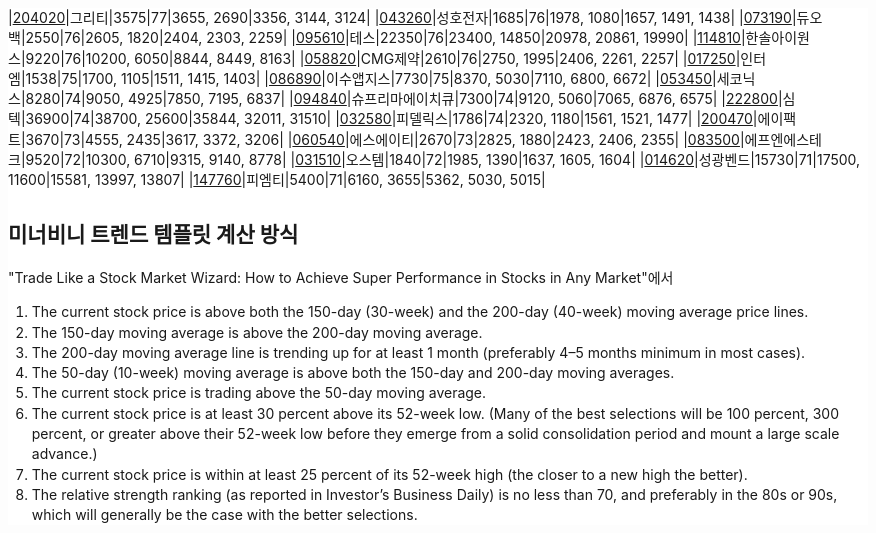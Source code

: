 |[204020](https://finance.daum.net/quotes/A204020)|그리티|3575|77|3655, 2690|3356, 3144, 3124|
|[043260](https://finance.daum.net/quotes/A043260)|성호전자|1685|76|1978, 1080|1657, 1491, 1438|
|[073190](https://finance.daum.net/quotes/A073190)|듀오백|2550|76|2605, 1820|2404, 2303, 2259|
|[095610](https://finance.daum.net/quotes/A095610)|테스|22350|76|23400, 14850|20978, 20861, 19990|
|[114810](https://finance.daum.net/quotes/A114810)|한솔아이원스|9220|76|10200, 6050|8844, 8449, 8163|
|[058820](https://finance.daum.net/quotes/A058820)|CMG제약|2610|76|2750, 1995|2406, 2261, 2257|
|[017250](https://finance.daum.net/quotes/A017250)|인터엠|1538|75|1700, 1105|1511, 1415, 1403|
|[086890](https://finance.daum.net/quotes/A086890)|이수앱지스|7730|75|8370, 5030|7110, 6800, 6672|
|[053450](https://finance.daum.net/quotes/A053450)|세코닉스|8280|74|9050, 4925|7850, 7195, 6837|
|[094840](https://finance.daum.net/quotes/A094840)|슈프리마에이치큐|7300|74|9120, 5060|7065, 6876, 6575|
|[222800](https://finance.daum.net/quotes/A222800)|심텍|36900|74|38700, 25600|35844, 32011, 31510|
|[032580](https://finance.daum.net/quotes/A032580)|피델릭스|1786|74|2320, 1180|1561, 1521, 1477|
|[200470](https://finance.daum.net/quotes/A200470)|에이팩트|3670|73|4555, 2435|3617, 3372, 3206|
|[060540](https://finance.daum.net/quotes/A060540)|에스에이티|2670|73|2825, 1880|2423, 2406, 2355|
|[083500](https://finance.daum.net/quotes/A083500)|에프엔에스테크|9520|72|10300, 6710|9315, 9140, 8778|
|[031510](https://finance.daum.net/quotes/A031510)|오스템|1840|72|1985, 1390|1637, 1605, 1604|
|[014620](https://finance.daum.net/quotes/A014620)|성광벤드|15730|71|17500, 11600|15581, 13997, 13807|
|[147760](https://finance.daum.net/quotes/A147760)|피엠티|5400|71|6160, 3655|5362, 5030, 5015|

## 미너비니 트렌드 템플릿 계산 방식

"Trade Like a Stock Market Wizard: How to Achieve Super Performance in Stocks in Any Market"에서

 1. The current stock price is above both the 150-day (30-week) and the 200-day (40-week) moving average price lines.
 1. The 150-day moving average is above the 200-day moving average.
 1. The 200-day moving average line is trending up for at least 1 month (preferably 4–5 months minimum in most cases).
 1. The 50-day (10-week) moving average is above both the 150-day and 200-day moving averages.
 1. The current stock price is trading above the 50-day moving average.
 1. The current stock price is at least 30 percent above its 52-week low. (Many of the best selections will be 100 percent, 300 percent, or greater above their 52-week low before they emerge from a solid consolidation period and mount a large scale advance.)
 1. The current stock price is within at least 25 percent of its 52-week high (the closer to a new high the better).
 1. The relative strength ranking (as reported in Investor’s Business Daily) is no less than 70, and preferably in the 80s or 90s, which will generally be the case with the better selections.
